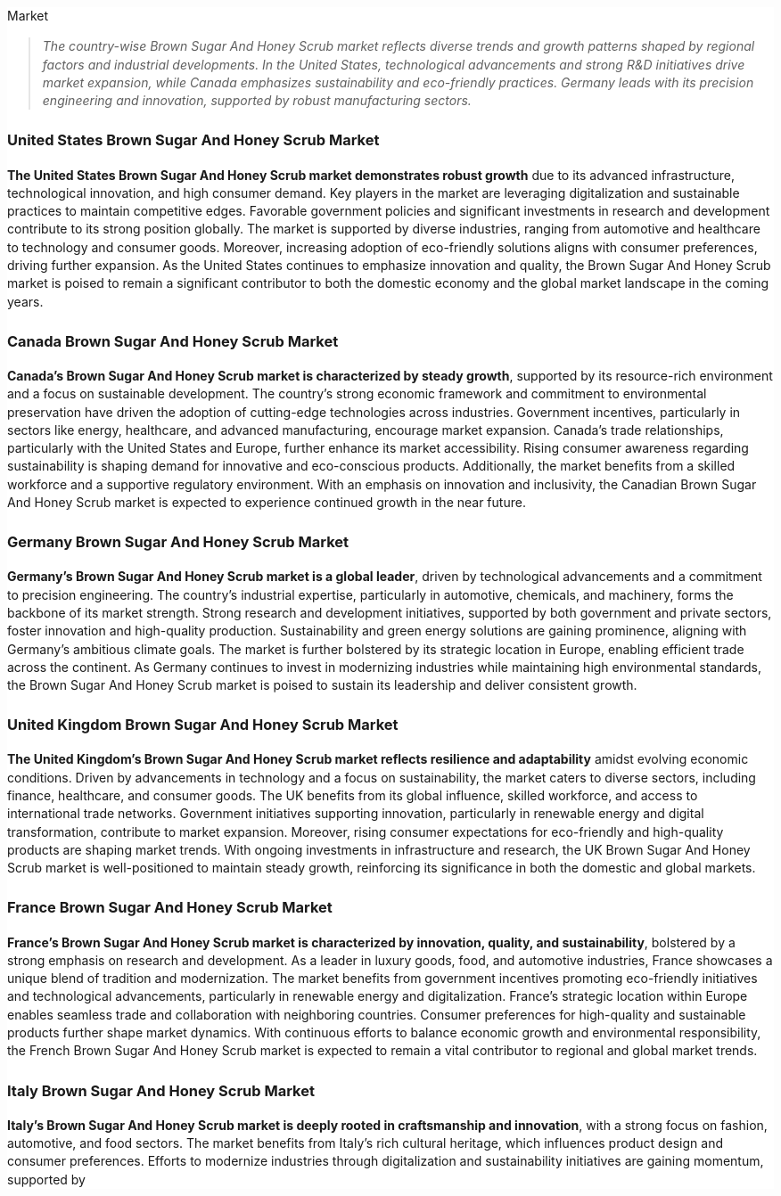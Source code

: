 Market<br /></span></h1><blockquote><p><em><span class="">The country-wise Brown Sugar And Honey Scrub market reflects diverse trends and growth patterns shaped by regional factors and industrial developments. In the United States, technological advancements and strong R&amp;D initiatives drive market expansion, while Canada emphasizes sustainability and eco-friendly practices. Germany leads with its precision engineering and innovation, supported by robust manufacturing sectors.</span></em></p></blockquote><h3><strong>United States Brown Sugar And Honey Scrub Market</strong></h3><p><strong>The United States Brown Sugar And Honey Scrub market demonstrates robust growth</strong> due to its advanced infrastructure, technological innovation, and high consumer demand. Key players in the market are leveraging digitalization and sustainable practices to maintain competitive edges. Favorable government policies and significant investments in research and development contribute to its strong position globally. The market is supported by diverse industries, ranging from automotive and healthcare to technology and consumer goods. Moreover, increasing adoption of eco-friendly solutions aligns with consumer preferences, driving further expansion. As the United States continues to emphasize innovation and quality, the Brown Sugar And Honey Scrub market is poised to remain a significant contributor to both the domestic economy and the global market landscape in the coming years.</p><h3><strong>Canada Brown Sugar And Honey Scrub Market</strong></h3><p><strong>Canada&rsquo;s Brown Sugar And Honey Scrub market is characterized by steady growth</strong>, supported by its resource-rich environment and a focus on sustainable development. The country&rsquo;s strong economic framework and commitment to environmental preservation have driven the adoption of cutting-edge technologies across industries. Government incentives, particularly in sectors like energy, healthcare, and advanced manufacturing, encourage market expansion. Canada&rsquo;s trade relationships, particularly with the United States and Europe, further enhance its market accessibility. Rising consumer awareness regarding sustainability is shaping demand for innovative and eco-conscious products. Additionally, the market benefits from a skilled workforce and a supportive regulatory environment. With an emphasis on innovation and inclusivity, the Canadian Brown Sugar And Honey Scrub market is expected to experience continued growth in the near future.</p><h3><strong>Germany Brown Sugar And Honey Scrub Market</strong></h3><p><strong>Germany&rsquo;s Brown Sugar And Honey Scrub market is a global leader</strong>, driven by technological advancements and a commitment to precision engineering. The country&rsquo;s industrial expertise, particularly in automotive, chemicals, and machinery, forms the backbone of its market strength. Strong research and development initiatives, supported by both government and private sectors, foster innovation and high-quality production. Sustainability and green energy solutions are gaining prominence, aligning with Germany&rsquo;s ambitious climate goals. The market is further bolstered by its strategic location in Europe, enabling efficient trade across the continent. As Germany continues to invest in modernizing industries while maintaining high environmental standards, the Brown Sugar And Honey Scrub market is poised to sustain its leadership and deliver consistent growth.</p><h3><strong>United Kingdom Brown Sugar And Honey Scrub Market</strong></h3><p><strong>The United Kingdom&rsquo;s Brown Sugar And Honey Scrub market reflects resilience and adaptability</strong> amidst evolving economic conditions. Driven by advancements in technology and a focus on sustainability, the market caters to diverse sectors, including finance, healthcare, and consumer goods. The UK benefits from its global influence, skilled workforce, and access to international trade networks. Government initiatives supporting innovation, particularly in renewable energy and digital transformation, contribute to market expansion. Moreover, rising consumer expectations for eco-friendly and high-quality products are shaping market trends. With ongoing investments in infrastructure and research, the UK Brown Sugar And Honey Scrub market is well-positioned to maintain steady growth, reinforcing its significance in both the domestic and global markets.</p><h3><strong>France Brown Sugar And Honey Scrub Market</strong></h3><p><strong>France&rsquo;s Brown Sugar And Honey Scrub market is characterized by innovation, quality, and sustainability</strong>, bolstered by a strong emphasis on research and development. As a leader in luxury goods, food, and automotive industries, France showcases a unique blend of tradition and modernization. The market benefits from government incentives promoting eco-friendly initiatives and technological advancements, particularly in renewable energy and digitalization. France&rsquo;s strategic location within Europe enables seamless trade and collaboration with neighboring countries. Consumer preferences for high-quality and sustainable products further shape market dynamics. With continuous efforts to balance economic growth and environmental responsibility, the French Brown Sugar And Honey Scrub market is expected to remain a vital contributor to regional and global market trends.</p><h3><strong>Italy Brown Sugar And Honey Scrub Market</strong></h3><p><strong>Italy&rsquo;s Brown Sugar And Honey Scrub market is deeply rooted in craftsmanship and innovation</strong>, with a strong focus on fashion, automotive, and food sectors. The market benefits from Italy&rsquo;s rich cultural heritage, which influences product design and consumer preferences. Efforts to modernize industries through digitalization and sustainability initiatives are gaining momentum, supported by